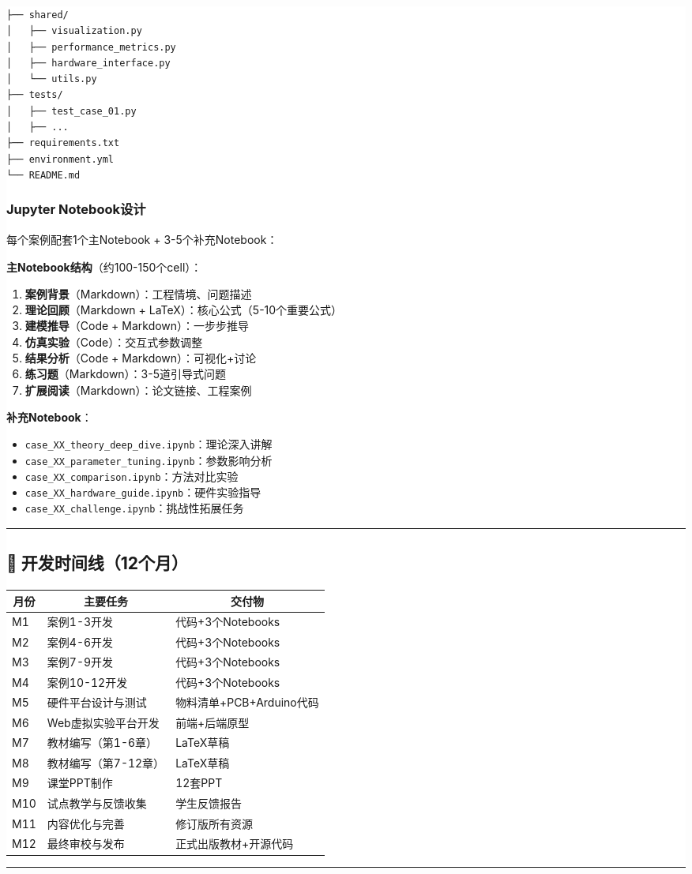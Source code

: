 ```
├── shared/
│   ├── visualization.py
│   ├── performance_metrics.py
│   ├── hardware_interface.py
│   └── utils.py
├── tests/
│   ├── test_case_01.py
│   ├── ...
├── requirements.txt
├── environment.yml
└── README.md
```

### Jupyter Notebook设计

每个案例配套1个主Notebook + 3-5个补充Notebook：

**主Notebook结构**（约100-150个cell）：
1. **案例背景**（Markdown）：工程情境、问题描述
2. **理论回顾**（Markdown + LaTeX）：核心公式（5-10个重要公式）
3. **建模推导**（Code + Markdown）：一步步推导
4. **仿真实验**（Code）：交互式参数调整
5. **结果分析**（Code + Markdown）：可视化+讨论
6. **练习题**（Markdown）：3-5道引导式问题
7. **扩展阅读**（Markdown）：论文链接、工程案例

**补充Notebook**：
- `case_XX_theory_deep_dive.ipynb`：理论深入讲解
- `case_XX_parameter_tuning.ipynb`：参数影响分析
- `case_XX_comparison.ipynb`：方法对比实验
- `case_XX_hardware_guide.ipynb`：硬件实验指导
- `case_XX_challenge.ipynb`：挑战性拓展任务

---

## 🚀 开发时间线（12个月）

| 月份 | 主要任务 | 交付物 |
|------|---------|--------|
| M1 | 案例1-3开发 | 代码+3个Notebooks |
| M2 | 案例4-6开发 | 代码+3个Notebooks |
| M3 | 案例7-9开发 | 代码+3个Notebooks |
| M4 | 案例10-12开发 | 代码+3个Notebooks |
| M5 | 硬件平台设计与测试 | 物料清单+PCB+Arduino代码 |
| M6 | Web虚拟实验平台开发 | 前端+后端原型 |
| M7 | 教材编写（第1-6章） | LaTeX草稿 |
| M8 | 教材编写（第7-12章） | LaTeX草稿 |
| M9 | 课堂PPT制作 | 12套PPT |
| M10 | 试点教学与反馈收集 | 学生反馈报告 |
| M11 | 内容优化与完善 | 修订版所有资源 |
| M12 | 最终审校与发布 | 正式出版教材+开源代码 |

---